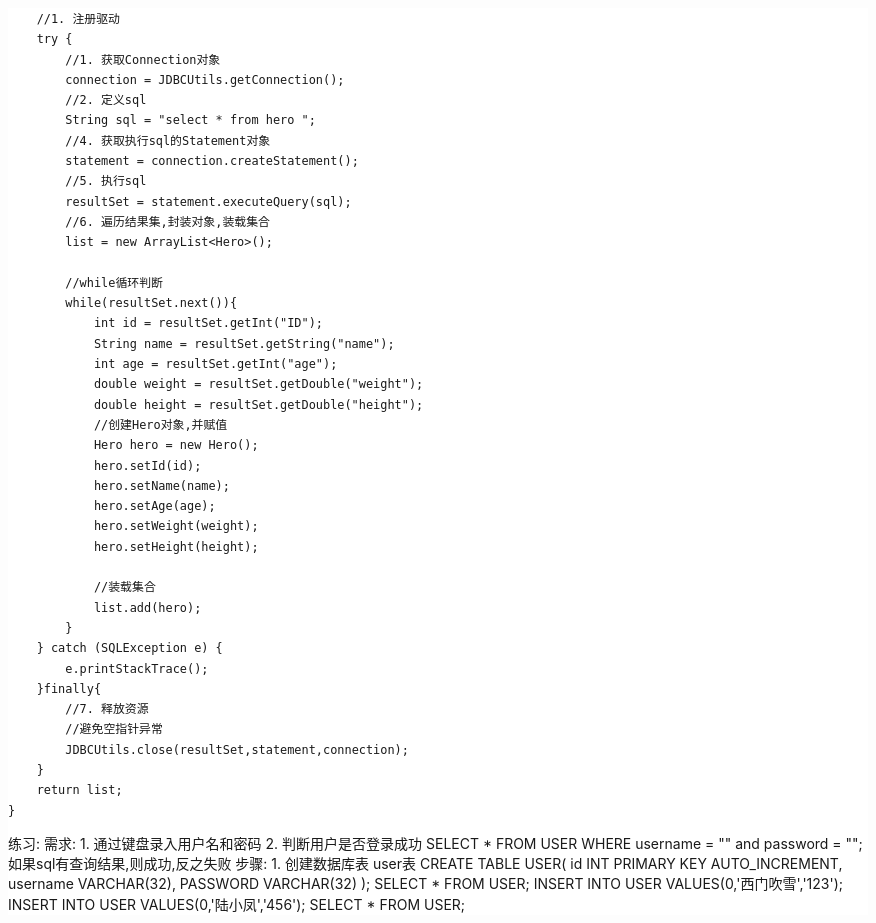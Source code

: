 		//1. 注册驱动
		try {
			//1. 获取Connection对象
			connection = JDBCUtils.getConnection();
			//2. 定义sql
			String sql = "select * from hero ";
			//4. 获取执行sql的Statement对象
			statement = connection.createStatement();
			//5. 执行sql
			resultSet = statement.executeQuery(sql);
			//6. 遍历结果集,封装对象,装载集合
			list = new ArrayList<Hero>();

			//while循环判断
			while(resultSet.next()){
				int id = resultSet.getInt("ID");
				String name = resultSet.getString("name");
				int age = resultSet.getInt("age");
				double weight = resultSet.getDouble("weight");
				double height = resultSet.getDouble("height");
				//创建Hero对象,并赋值
				Hero hero = new Hero();
				hero.setId(id);
				hero.setName(name);
				hero.setAge(age);
				hero.setWeight(weight);
				hero.setHeight(height);

				//装载集合
				list.add(hero);
			}
		} catch (SQLException e) {
			e.printStackTrace();
		}finally{
			//7. 释放资源
			//避免空指针异常
			JDBCUtils.close(resultSet,statement,connection);
		}
		return list;
	}
	
练习:
	需求:
		1. 通过键盘录入用户名和密码
		2. 判断用户是否登录成功
			SELECT * FROM USER WHERE username = "" and password = "";
			如果sql有查询结果,则成功,反之失败
	步骤:
		1. 创建数据库表 user表
CREATE TABLE USER(
	id INT PRIMARY KEY AUTO_INCREMENT,
	username VARCHAR(32),
	PASSWORD VARCHAR(32)
);
SELECT * FROM USER;
INSERT INTO USER VALUES(0,'西门吹雪','123');
INSERT INTO USER VALUES(0,'陆小凤','456');
SELECT * FROM USER;
